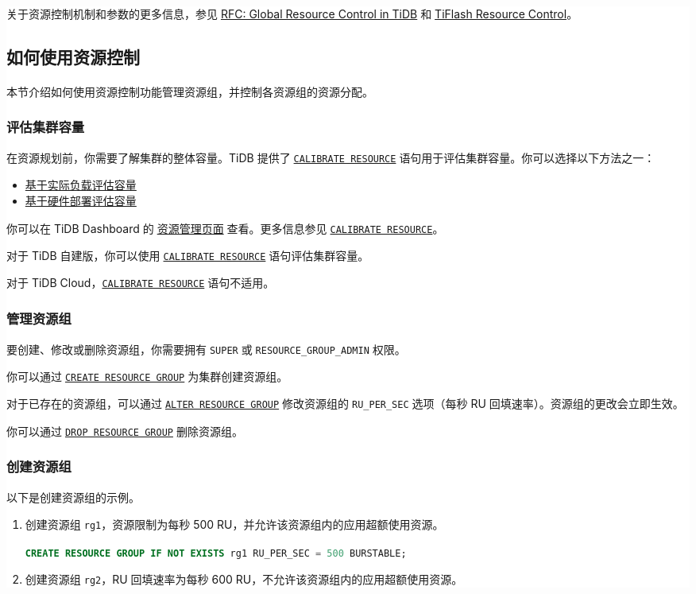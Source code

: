 关于资源控制机制和参数的更多信息，参见 [RFC: Global Resource Control in TiDB](https://github.com/pingcap/tidb/blob/release-8.5/docs/design/2022-11-25-global-resource-control.md) 和 [TiFlash Resource Control](https://github.com/pingcap/tiflash/blob/release-8.5/docs/design/2023-09-21-tiflash-resource-control.md)。

## 如何使用资源控制

本节介绍如何使用资源控制功能管理资源组，并控制各资源组的资源分配。

### 评估集群容量

<CustomContent platform="tidb">

在资源规划前，你需要了解集群的整体容量。TiDB 提供了 [`CALIBRATE RESOURCE`](/sql-statements/sql-statement-calibrate-resource.md) 语句用于评估集群容量。你可以选择以下方法之一：

- [基于实际负载评估容量](/sql-statements/sql-statement-calibrate-resource.md#estimate-capacity-based-on-actual-workload)
- [基于硬件部署评估容量](/sql-statements/sql-statement-calibrate-resource.md#estimate-capacity-based-on-hardware-deployment)

你可以在 TiDB Dashboard 的 [资源管理页面](/dashboard/dashboard-resource-manager.md) 查看。更多信息参见 [`CALIBRATE RESOURCE`](/sql-statements/sql-statement-calibrate-resource.md#methods-for-estimating-capacity)。

</CustomContent>

<CustomContent platform="tidb-cloud">

对于 TiDB 自建版，你可以使用 [`CALIBRATE RESOURCE`](https://docs.pingcap.com/tidb/stable/sql-statement-calibrate-resource) 语句评估集群容量。

对于 TiDB Cloud，[`CALIBRATE RESOURCE`](https://docs.pingcap.com/tidb/stable/sql-statement-calibrate-resource) 语句不适用。

</CustomContent>

### 管理资源组

要创建、修改或删除资源组，你需要拥有 `SUPER` 或 `RESOURCE_GROUP_ADMIN` 权限。

你可以通过 [`CREATE RESOURCE GROUP`](/sql-statements/sql-statement-create-resource-group.md) 为集群创建资源组。

对于已存在的资源组，可以通过 [`ALTER RESOURCE GROUP`](/sql-statements/sql-statement-alter-resource-group.md) 修改资源组的 `RU_PER_SEC` 选项（每秒 RU 回填速率）。资源组的更改会立即生效。

你可以通过 [`DROP RESOURCE GROUP`](/sql-statements/sql-statement-drop-resource-group.md) 删除资源组。

### 创建资源组

以下是创建资源组的示例。

1. 创建资源组 `rg1`，资源限制为每秒 500 RU，并允许该资源组内的应用超额使用资源。

    ```sql
    CREATE RESOURCE GROUP IF NOT EXISTS rg1 RU_PER_SEC = 500 BURSTABLE;
    ```

2. 创建资源组 `rg2`，RU 回填速率为每秒 600 RU，不允许该资源组内的应用超额使用资源。
